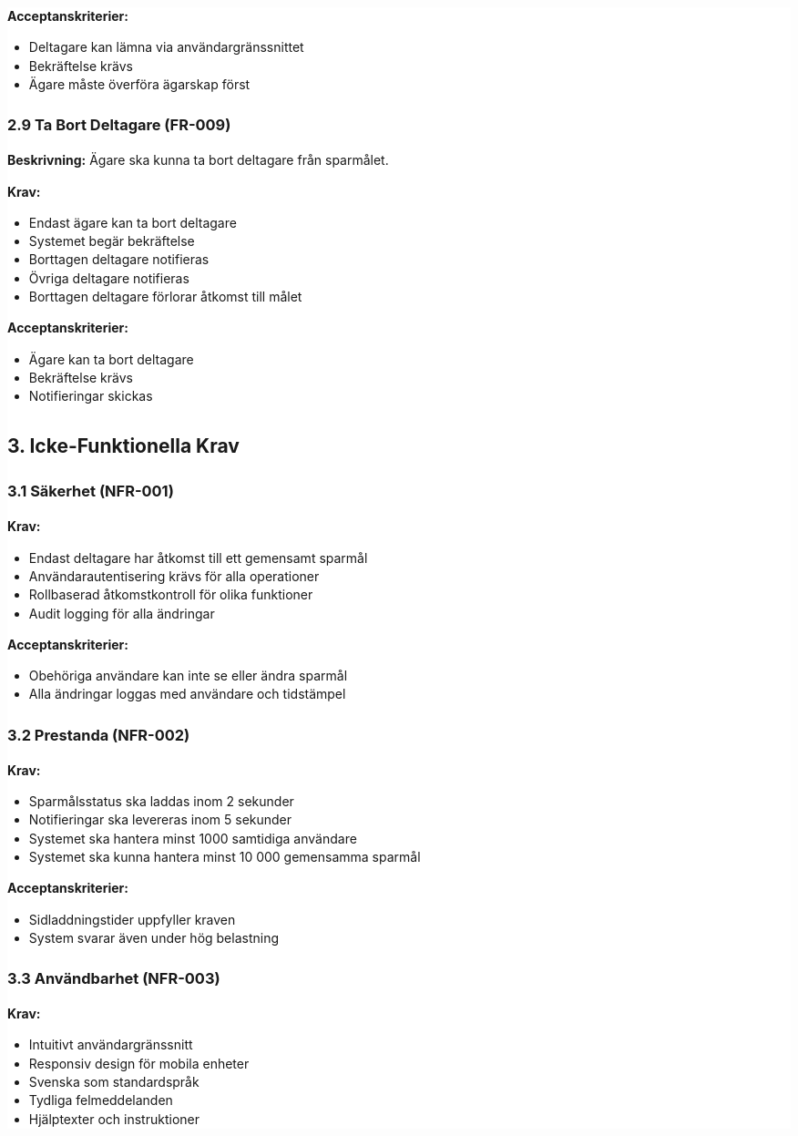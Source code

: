 **Acceptanskriterier:**
- Deltagare kan lämna via användargränssnittet
- Bekräftelse krävs
- Ägare måste överföra ägarskap först

### 2.9 Ta Bort Deltagare (FR-009)
**Beskrivning:** Ägare ska kunna ta bort deltagare från sparmålet.

**Krav:**
- Endast ägare kan ta bort deltagare
- Systemet begär bekräftelse
- Borttagen deltagare notifieras
- Övriga deltagare notifieras
- Borttagen deltagare förlorar åtkomst till målet

**Acceptanskriterier:**
- Ägare kan ta bort deltagare
- Bekräftelse krävs
- Notifieringar skickas

## 3. Icke-Funktionella Krav

### 3.1 Säkerhet (NFR-001)
**Krav:**
- Endast deltagare har åtkomst till ett gemensamt sparmål
- Användarautentisering krävs för alla operationer
- Rollbaserad åtkomstkontroll för olika funktioner
- Audit logging för alla ändringar

**Acceptanskriterier:**
- Obehöriga användare kan inte se eller ändra sparmål
- Alla ändringar loggas med användare och tidstämpel

### 3.2 Prestanda (NFR-002)
**Krav:**
- Sparmålsstatus ska laddas inom 2 sekunder
- Notifieringar ska levereras inom 5 sekunder
- Systemet ska hantera minst 1000 samtidiga användare
- Systemet ska kunna hantera minst 10 000 gemensamma sparmål

**Acceptanskriterier:**
- Sidladdningstider uppfyller kraven
- System svarar även under hög belastning

### 3.3 Användbarhet (NFR-003)
**Krav:**
- Intuitivt användargränssnitt
- Responsiv design för mobila enheter
- Svenska som standardspråk
- Tydliga felmeddelanden
- Hjälptexter och instruktioner
